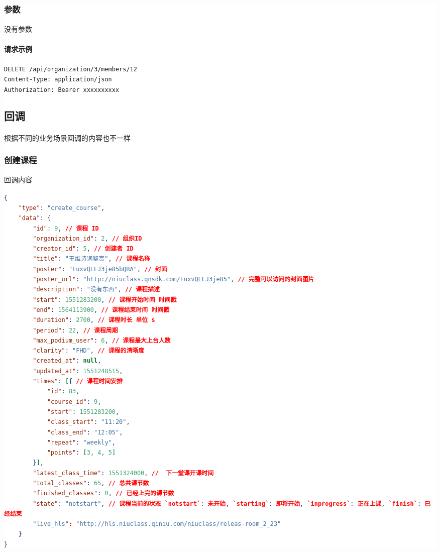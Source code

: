 ### 参数
没有参数

#### 请求示例
```
DELETE /api/organization/3/members/12
Content-Type: application/json
Authorization: Bearer xxxxxxxxxx
```

## 回调
根据不同的业务场景回调的内容也不一样

### 创建课程
回调内容
```json
{
    "type": "create_course",
    "data": {
        "id": 9, // 课程 ID
        "organization_id": 2, // 组织ID
        "creator_id": 5, // 创建者 ID
        "title": "王维诗词鉴赏", // 课程名称
        "poster": "FuxvQLLJ3je85bQRA", // 封面
        "poster_url": "http://niuclass.qnsdk.com/FuxvQLLJ3je85", // 完整可以访问的封面图片
        "description": "没有东西", // 课程描述
        "start": 1551283200, // 课程开始时间 时间戳
        "end": 1564113900, // 课程结束时间 时间戳
        "duration": 2700, // 课程时长 单位 s
        "period": 22, // 课程周期
        "max_podium_user": 6, // 课程最大上台人数
        "clarity": "FHD", // 课程的清晰度
        "created_at": null,
        "updated_at": 1551248515,
        "times": [{ // 课程时间安排
            "id": 83,
            "course_id": 9,
            "start": 1551283200,
            "class_start": "11:20",
            "class_end": "12:05",
            "repeat": "weekly",
            "points": [3, 4, 5]
        }],
        "latest_class_time": 1551324000, //  下一堂课开课时间
        "total_classes": 65, // 总共课节数
        "finished_classes": 0, // 已经上完的课节数
        "state": "notstart", // 课程当前的状态 `notstart`: 未开始, `starting`: 即将开始, `inprogress`: 正在上课, `finish`: 已经结束
        "live_hls": "http://hls.niuclass.qiniu.com/niuclass/releas-room_2_23"
    }
}
```
